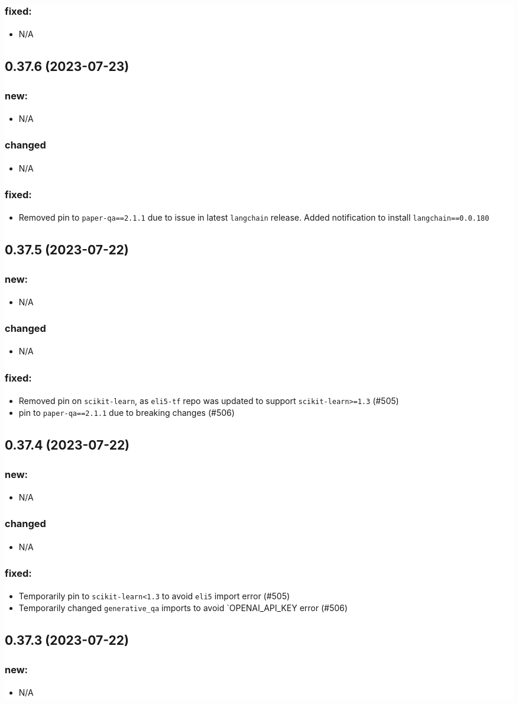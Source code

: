 ### fixed:
- N/A


## 0.37.6 (2023-07-23)

### new:
- N/A

### changed
- N/A

### fixed:
- Removed pin to `paper-qa==2.1.1` due to issue in latest `langchain` release. Added notification to install `langchain==0.0.180`


## 0.37.5 (2023-07-22)

### new:
- N/A

### changed
- N/A

### fixed:
- Removed pin on `scikit-learn`, as `eli5-tf` repo was updated to support `scikit-learn>=1.3` (#505)
- pin to `paper-qa==2.1.1` due to breaking changes (#506)


## 0.37.4 (2023-07-22)

### new:
- N/A

### changed
- N/A

### fixed:
- Temporarily pin to `scikit-learn<1.3` to avoid `eli5` import error (#505) 
- Temporarily changed `generative_qa` imports to avoid `OPENAI_API_KEY error (#506)


## 0.37.3 (2023-07-22)

### new:
- N/A
